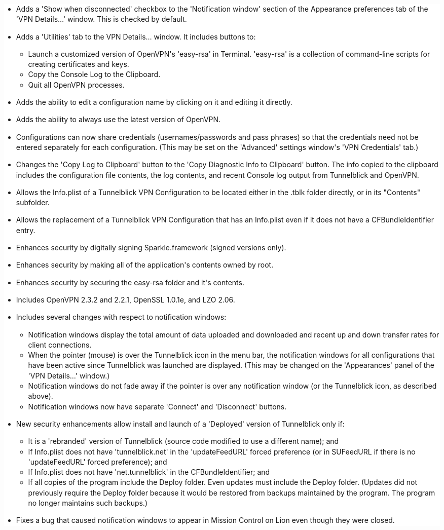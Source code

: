   * Adds a 'Show when disconnected' checkbox to the 'Notification window' section of the Appearance preferences tab of the 'VPN Details…' window. This is checked by default.

  * Adds a 'Utilities' tab to the VPN Details… window. It includes buttons to:
    * Launch a customized version of OpenVPN's 'easy-rsa' in Terminal. 'easy-rsa' is a collection of command-line scripts for creating certificates and keys.
    * Copy the Console Log to the Clipboard.
    * Quit all OpenVPN processes.

  * Adds the ability to edit a configuration name by clicking on it and editing it directly.

  * Adds the ability to always use the latest version of OpenVPN.

  * Configurations can now share credentials (usernames/passwords and pass phrases) so that the credentials need not be entered separately for each configuration. (This may be set on the 'Advanced' settings window's 'VPN Credentials' tab.)

  * Changes the 'Copy Log to Clipboard' button to the 'Copy Diagnostic Info to Clipboard' button. The info copied to the clipboard includes the configuration file contents, the log contents, and recent Console log output from Tunnelblick and OpenVPN.

  * Allows the Info.plist of a Tunnelblick VPN Configuration to be located either in the .tblk folder directly, or in its "Contents" subfolder.

  * Allows the replacement of a Tunnelblick VPN Configuration that has an Info.plist even if it does not have a CFBundleIdentifier entry.

  * Enhances security by digitally signing Sparkle.framework (signed versions only).

  * Enhances security by making all of the application's contents owned by root.

  * Enhances security by securing the easy-rsa folder and it's contents.

  * Includes OpenVPN 2.3.2 and 2.2.1, OpenSSL 1.0.1e, and LZO 2.06.

  * Includes several changes with respect to notification windows:
    * Notification windows display the total amount of data uploaded and downloaded and recent up and down transfer rates for client connections.
    * When the pointer (mouse) is over the Tunnelblick icon in the menu bar, the notification windows for all configurations that have been active since Tunnelblick was launched are displayed. (This may be changed on the 'Appearances' panel of the 'VPN Details…' window.)
    * Notification windows do not fade away if the pointer is over any notification window (or the Tunnelblick icon, as described above).
    * Notification windows now have separate 'Connect' and 'Disconnect' buttons.

  * New security enhancements allow install and launch of a 'Deployed' version of Tunnelblick only if:
    * It is a 'rebranded' version of Tunnelblick (source code modified to use a different name); and
    * If Info.plist does not have 'tunnelblick.net' in the 'updateFeedURL' forced preference (or in SUFeedURL if there is no 'updateFeedURL' forced preference); and
    * If Info.plist does not have 'net.tunnelblick' in the CFBundleIdentifier; and
    * If all copies of the program include the Deploy folder. Even updates must include the Deploy folder. (Updates did not previously require the Deploy folder because it would be restored from backups maintained by the program. The program no longer maintains such backups.)

  * Fixes a bug that caused notification windows to appear in Mission Control on Lion even though they were closed.

